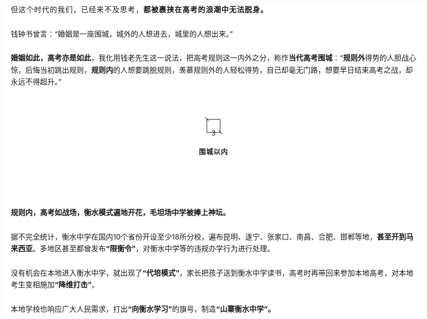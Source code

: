 <p style="margin: 0em 1em 25px;font-family: -apple-system-font, BlinkMacSystemFont, 'Helvetica Neue', 'PingFang SC', 'Hiragino Sans GB', 'Microsoft YaHei UI', 'Microsoft YaHei', Arial, sans-serif;white-space: normal;background-color: rgb(255, 255, 255);letter-spacing: 1px;line-height: 1.75em;"><span style="font-size: 15px;">但这个时代的我们，已经来不及思考，<strong>都被裹挟在高考的浪潮中无法脱身。</strong></span></p>
<p style="margin-bottom: 25px;line-height: 1.75em;margin-left: 1em;margin-right: 1em;"><span style="font-size: 15px;">钱钟书曾言：“婚姻是一座围城，城外的人想进去，城里的人想出来。”</span><br></p>
<p style="margin-bottom: 25px;line-height: 1.75em;margin-left: 1em;margin-right: 1em;"><strong><span style="font-size: 15px;">婚姻如此，高考亦是如此</span></strong><span style="font-size: 15px;">，我化用钱老先生这一说法，把高考规则这一内外之分，称作<strong>当代高考围城</strong>：“<strong>规则外</strong>得势的人胆战心惊，后悔当初跳出规则，<strong>规则内</strong>的人想要跳脱规则，羡慕规则外的人轻松得势，自己却毫无门路，想要早日结束高考之战，却永远不得超升。”</span></p>
<section class="mpa-template" mpa-from-tpl="t">
 <p style="max-width: 100%;box-sizing: border-box;min-height: 1em;word-wrap: break-word !important;" class=""><br mpa-from-tpl="t"></p>
 <section powered-by="xiumi.us" style="margin-top: 10px;margin-bottom: 10px;max-width: 100%;box-sizing: border-box;text-align: center;word-wrap: break-word !important;" class="" mpa-from-tpl="t">
  <section style="max-width: 100%;box-sizing: border-box;display: inline-block;word-wrap: break-word !important;" mpa-from-tpl="t">
   <section style="margin-bottom: -0.5em;margin-left: -0.2em;max-width: 100%;box-sizing: border-box;width: 0.8em;height: 0.8em;transform: rotate(0deg);word-wrap: break-word !important;" class="" mpa-from-tpl="t">
    <section style="max-width: 100%;box-sizing: border-box;width: 0.8em;height: 1px;transform-origin: left top 0px;transform: rotate(45deg);background-color: rgb(14, 14, 13);word-wrap: break-word !important;" class="" mpa-from-tpl="t"></section>
   </section>
   <section style="max-width: 100%;box-sizing: border-box;border-width: 1px;border-style: solid;border-color: rgb(14, 14, 13);width: 2em;height: 2em;line-height: 2em;word-wrap: break-word !important;" mpa-from-tpl="t">
    <p style="max-width: 100%;box-sizing: border-box;min-height: 1em;word-wrap: break-word !important;">3</p>
   </section>
   <section style="margin-top: -0.55em;margin-right: -0.3em;margin-left: auto;max-width: 100%;box-sizing: border-box;width: 0.8em;height: 0.8em;transform: rotate(180deg);word-wrap: break-word !important;" mpa-from-tpl="t">
    <section style="max-width: 100%;box-sizing: border-box;width: 0.8em;height: 1px;transform-origin: left bottom 0px;transform: rotate(45deg);background-color: rgb(14, 14, 13);word-wrap: break-word !important;" mpa-from-tpl="t"></section>
   </section>
  </section>
 </section>
 <section class="" powered-by="xiumi.us" style="padding-right: 25px;padding-left: 25px;max-width: 100%;box-sizing: border-box;text-align: center;line-height: 2;letter-spacing: 1px;word-wrap: break-word !important;" mpa-from-tpl="t">
  <p style="max-width: 100%;box-sizing: border-box;min-height: 1em;word-wrap: break-word !important;"><strong style="max-width: 100%;box-sizing: border-box;word-wrap: break-word !important;" mpa-from-tpl="t"><span style="max-width: 100%;box-sizing: border-box;font-family: Optima-Regular, PingFangTC-light;word-wrap: break-word !important;">围城以内</span></strong></p>
 </section>
 <br style="max-width: 100%;box-sizing: border-box !important;word-wrap: break-word !important;" class="" mpa-from-tpl="t">
</section>
<p style="margin-bottom: 25px;line-height: 1.75em;margin-left: 1em;margin-right: 1em;"><span style="font-size: 15px;"></span><br></p>
<p style="margin-bottom: 25px;line-height: 1.75em;margin-left: 1em;margin-right: 1em;"><strong><span style="font-size: 15px;">规则内，高考如战场，衡水模式遍地开花，毛坦场中学被捧上神坛。</span></strong><span style="font-size: 15px;"></span></p>
<p style="margin-bottom: 25px;line-height: 1.75em;margin-left: 1em;margin-right: 1em;"><span style="font-size: 15px;">据不完全统计，衡水中学在国内10个省份开设至少18所分校，遍布昆明、遂宁、张家口、南昌、合肥、邯郸等地，<strong>甚至开到马来西亚</strong>。多地区甚至都曾发布<strong>“限衡令”</strong>，对衡水中学等的违规办学行为进行处理。</span></p>
<p style="margin-bottom: 25px;line-height: 1.75em;margin-left: 1em;margin-right: 1em;"><span style="font-size: 15px;">没有机会在本地进入衡水中学，就出现了<strong>“代培模式”</strong>，家长把孩子送到衡水中学读书，高考时再带回来参加本地高考，对本地考生变相施加<strong>“降维打击”</strong>。</span></p>
<p style="margin-bottom: 25px;line-height: 1.75em;margin-left: 1em;margin-right: 1em;"><span style="font-size: 15px;">本地学校也响应广大人民需求，打出<strong>“向衡水学习”</strong>的旗号，制造<strong>“山寨衡水中学”。</strong></span></p>